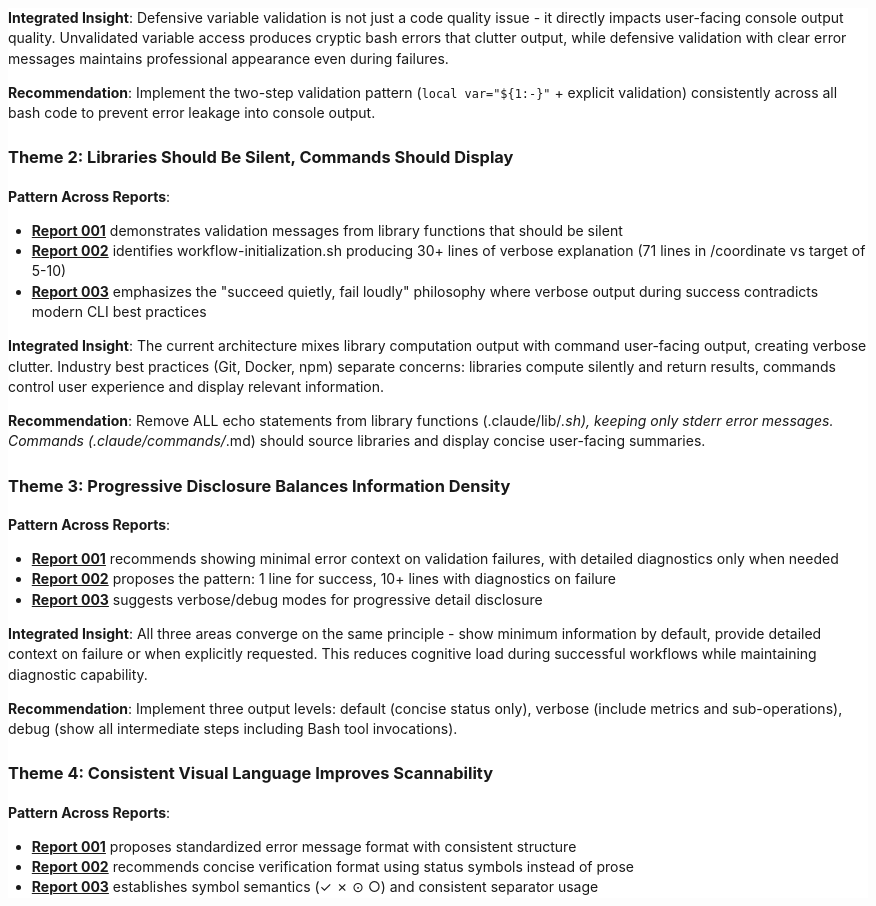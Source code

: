 **Integrated Insight**: Defensive variable validation is not just a code quality issue - it directly impacts user-facing console output quality. Unvalidated variable access produces cryptic bash errors that clutter output, while defensive validation with clear error messages maintains professional appearance even during failures.

**Recommendation**: Implement the two-step validation pattern (`local var="${1:-}"` + explicit validation) consistently across all bash code to prevent error leakage into console output.

### Theme 2: Libraries Should Be Silent, Commands Should Display

**Pattern Across Reports**:
- **[Report 001](./001_bash_error_handling_and_variable_validation.md)** demonstrates validation messages from library functions that should be silent
- **[Report 002](./002_console_output_formatting_and_truncation.md)** identifies workflow-initialization.sh producing 30+ lines of verbose explanation (71 lines in /coordinate vs target of 5-10)
- **[Report 003](./003_visual_clarity_and_progress_display.md)** emphasizes the "succeed quietly, fail loudly" philosophy where verbose output during success contradicts modern CLI best practices

**Integrated Insight**: The current architecture mixes library computation output with command user-facing output, creating verbose clutter. Industry best practices (Git, Docker, npm) separate concerns: libraries compute silently and return results, commands control user experience and display relevant information.

**Recommendation**: Remove ALL echo statements from library functions (.claude/lib/*.sh), keeping only stderr error messages. Commands (.claude/commands/*.md) should source libraries and display concise user-facing summaries.

### Theme 3: Progressive Disclosure Balances Information Density

**Pattern Across Reports**:
- **[Report 001](./001_bash_error_handling_and_variable_validation.md)** recommends showing minimal error context on validation failures, with detailed diagnostics only when needed
- **[Report 002](./002_console_output_formatting_and_truncation.md)** proposes the pattern: 1 line for success, 10+ lines with diagnostics on failure
- **[Report 003](./003_visual_clarity_and_progress_display.md)** suggests verbose/debug modes for progressive detail disclosure

**Integrated Insight**: All three areas converge on the same principle - show minimum information by default, provide detailed context on failure or when explicitly requested. This reduces cognitive load during successful workflows while maintaining diagnostic capability.

**Recommendation**: Implement three output levels: default (concise status only), verbose (include metrics and sub-operations), debug (show all intermediate steps including Bash tool invocations).

### Theme 4: Consistent Visual Language Improves Scannability

**Pattern Across Reports**:
- **[Report 001](./001_bash_error_handling_and_variable_validation.md)** proposes standardized error message format with consistent structure
- **[Report 002](./002_console_output_formatting_and_truncation.md)** recommends concise verification format using status symbols instead of prose
- **[Report 003](./003_visual_clarity_and_progress_display.md)** establishes symbol semantics (✓ ✗ ⊙  ○) and consistent separator usage
